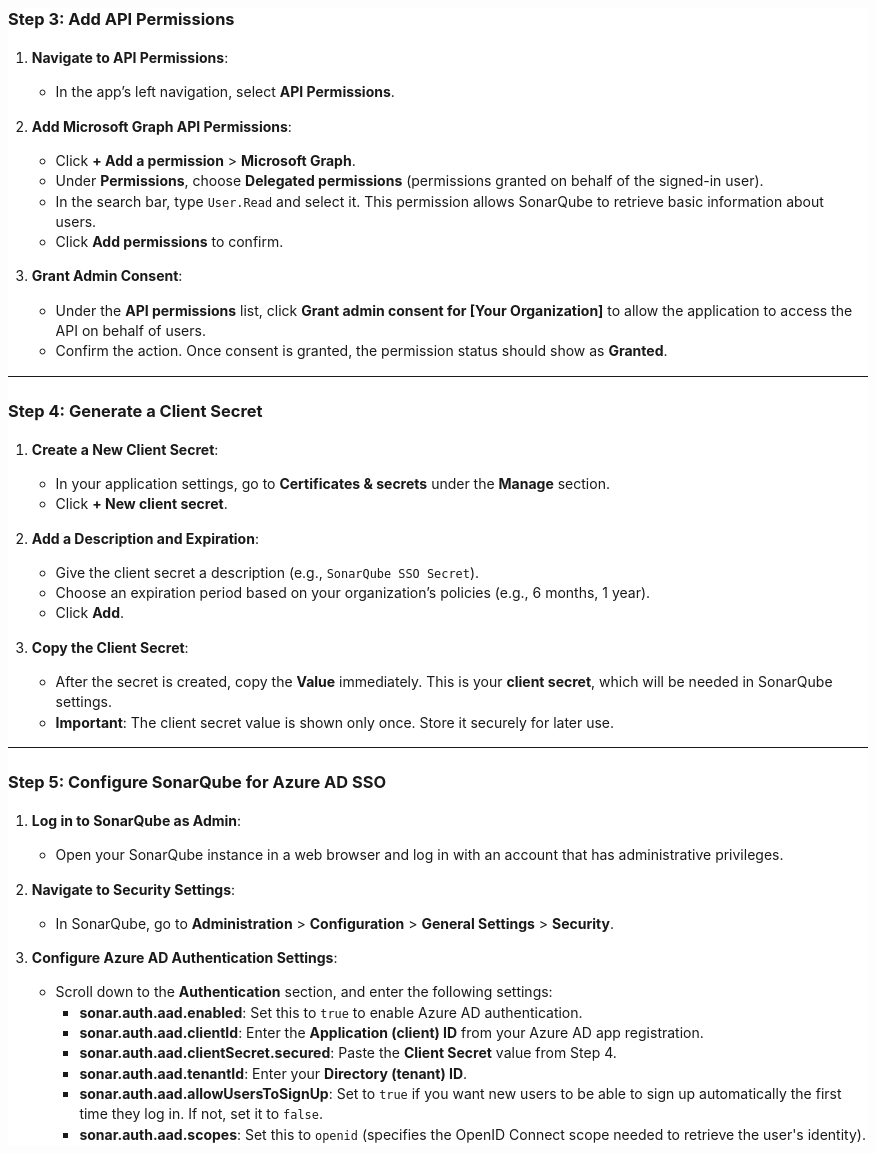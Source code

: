 
### Step 3: Add API Permissions

1. **Navigate to API Permissions**:
   - In the app’s left navigation, select **API Permissions**.

2. **Add Microsoft Graph API Permissions**:
   - Click **+ Add a permission** > **Microsoft Graph**.
   - Under **Permissions**, choose **Delegated permissions** (permissions granted on behalf of the signed-in user).
   - In the search bar, type `User.Read` and select it. This permission allows SonarQube to retrieve basic information about users.
   - Click **Add permissions** to confirm.

3. **Grant Admin Consent**:
   - Under the **API permissions** list, click **Grant admin consent for [Your Organization]** to allow the application to access the API on behalf of users.
   - Confirm the action. Once consent is granted, the permission status should show as **Granted**.

---

### Step 4: Generate a Client Secret

1. **Create a New Client Secret**:
   - In your application settings, go to **Certificates & secrets** under the **Manage** section.
   - Click **+ New client secret**.

2. **Add a Description and Expiration**:
   - Give the client secret a description (e.g., `SonarQube SSO Secret`).
   - Choose an expiration period based on your organization’s policies (e.g., 6 months, 1 year).
   - Click **Add**.

3. **Copy the Client Secret**:
   - After the secret is created, copy the **Value** immediately. This is your **client secret**, which will be needed in SonarQube settings.
   - **Important**: The client secret value is shown only once. Store it securely for later use.

---

### Step 5: Configure SonarQube for Azure AD SSO

1. **Log in to SonarQube as Admin**:
   - Open your SonarQube instance in a web browser and log in with an account that has administrative privileges.

2. **Navigate to Security Settings**:
   - In SonarQube, go to **Administration** > **Configuration** > **General Settings** > **Security**.

3. **Configure Azure AD Authentication Settings**:
   - Scroll down to the **Authentication** section, and enter the following settings:
     - **sonar.auth.aad.enabled**: Set this to `true` to enable Azure AD authentication.
     - **sonar.auth.aad.clientId**: Enter the **Application (client) ID** from your Azure AD app registration.
     - **sonar.auth.aad.clientSecret.secured**: Paste the **Client Secret** value from Step 4.
     - **sonar.auth.aad.tenantId**: Enter your **Directory (tenant) ID**.
     - **sonar.auth.aad.allowUsersToSignUp**: Set to `true` if you want new users to be able to sign up automatically the first time they log in. If not, set it to `false`.
     - **sonar.auth.aad.scopes**: Set this to `openid` (specifies the OpenID Connect scope needed to retrieve the user's identity).
